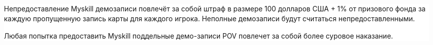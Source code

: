 Непредоставление Myskill демозаписи повлечёт за собой штраф в размере
100 долларов США + 1% от призового фонда за каждую пропущенную запись
карты для каждого игрока. Неполные демозаписи будут считаться
непредоставленными.

Любая попытка предоставить Myskill поддельные демо-записи POV повлечет
за собой более суровое наказание.
